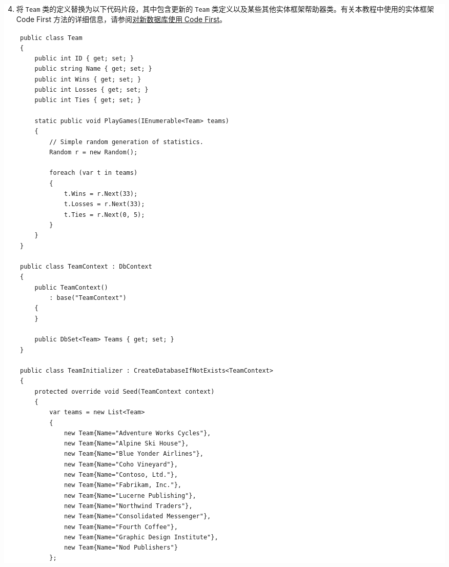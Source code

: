 4. 将 `Team` 类的定义替换为以下代码片段，其中包含更新的 `Team` 类定义以及某些其他实体框架帮助器类。有关本教程中使用的实体框架 Code First 方法的详细信息，请参阅[对新数据库使用 Code First](https://msdn.microsoft.com/data/jj193542)。


		public class Team
		{
		    public int ID { get; set; }
		    public string Name { get; set; }
		    public int Wins { get; set; }
		    public int Losses { get; set; }
		    public int Ties { get; set; }
		
		    static public void PlayGames(IEnumerable<Team> teams)
		    {
		        // Simple random generation of statistics.
		        Random r = new Random();
		
		        foreach (var t in teams)
		        {
		            t.Wins = r.Next(33);
		            t.Losses = r.Next(33);
		            t.Ties = r.Next(0, 5);
		        }
		    }
		}
		
		public class TeamContext : DbContext
		{
		    public TeamContext()
		        : base("TeamContext")
		    {
		    }
		
		    public DbSet<Team> Teams { get; set; }
		}
		
		public class TeamInitializer : CreateDatabaseIfNotExists<TeamContext>
		{
		    protected override void Seed(TeamContext context)
		    {
		        var teams = new List<Team>
		        {
		            new Team{Name="Adventure Works Cycles"},
		            new Team{Name="Alpine Ski House"},
		            new Team{Name="Blue Yonder Airlines"},
		            new Team{Name="Coho Vineyard"},
		            new Team{Name="Contoso, Ltd."},
		            new Team{Name="Fabrikam, Inc."},
		            new Team{Name="Lucerne Publishing"},
		            new Team{Name="Northwind Traders"},
		            new Team{Name="Consolidated Messenger"},
		            new Team{Name="Fourth Coffee"},
		            new Team{Name="Graphic Design Institute"},
		            new Team{Name="Nod Publishers"}
		        };
		